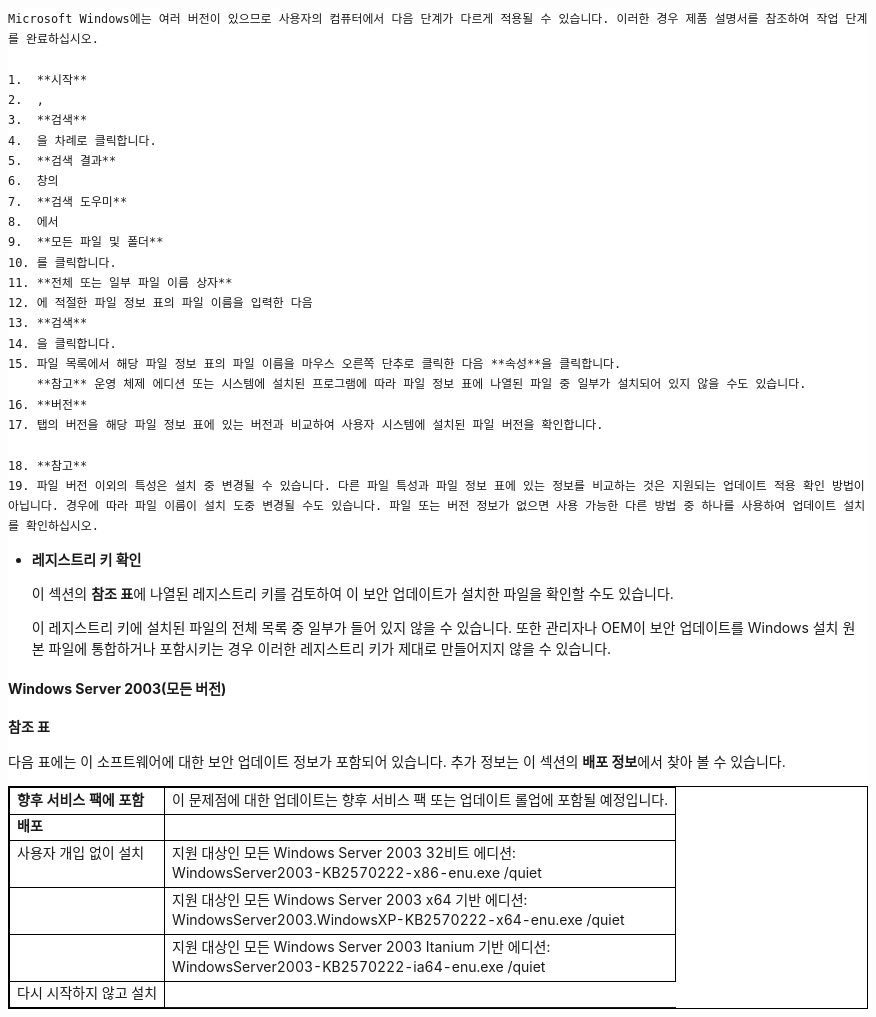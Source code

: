     Microsoft Windows에는 여러 버전이 있으므로 사용자의 컴퓨터에서 다음 단계가 다르게 적용될 수 있습니다. 이러한 경우 제품 설명서를 참조하여 작업 단계를 완료하십시오.

    1.  **시작**
    2.  ,
    3.  **검색**
    4.  을 차례로 클릭합니다.
    5.  **검색 결과**
    6.  창의
    7.  **검색 도우미**
    8.  에서
    9.  **모든 파일 및 폴더**
    10. 를 클릭합니다.
    11. **전체 또는 일부 파일 이름 상자**
    12. 에 적절한 파일 정보 표의 파일 이름을 입력한 다음
    13. **검색**
    14. 을 클릭합니다.
    15. 파일 목록에서 해당 파일 정보 표의 파일 이름을 마우스 오른쪽 단추로 클릭한 다음 **속성**을 클릭합니다.
        **참고** 운영 체제 에디션 또는 시스템에 설치된 프로그램에 따라 파일 정보 표에 나열된 파일 중 일부가 설치되어 있지 않을 수도 있습니다.
    16. **버전**
    17. 탭의 버전을 해당 파일 정보 표에 있는 버전과 비교하여 사용자 시스템에 설치된 파일 버전을 확인합니다.

    18. **참고**
    19. 파일 버전 이외의 특성은 설치 중 변경될 수 있습니다. 다른 파일 특성과 파일 정보 표에 있는 정보를 비교하는 것은 지원되는 업데이트 적용 확인 방법이 아닙니다. 경우에 따라 파일 이름이 설치 도중 변경될 수도 있습니다. 파일 또는 버전 정보가 없으면 사용 가능한 다른 방법 중 하나를 사용하여 업데이트 설치를 확인하십시오.

-   **레지스트리 키 확인**

    이 섹션의 **참조 표**에 나열된 레지스트리 키를 검토하여 이 보안 업데이트가 설치한 파일을 확인할 수도 있습니다.

    이 레지스트리 키에 설치된 파일의 전체 목록 중 일부가 들어 있지 않을 수 있습니다. 또한 관리자나 OEM이 보안 업데이트를 Windows 설치 원본 파일에 통합하거나 포함시키는 경우 이러한 레지스트리 키가 제대로 만들어지지 않을 수 있습니다.

#### Windows Server 2003(모든 버전)

**참조 표**

다음 표에는 이 소프트웨어에 대한 보안 업데이트 정보가 포함되어 있습니다. 추가 정보는 이 섹션의 **배포 정보**에서 찾아 볼 수 있습니다.

 
<p> </p> 
<table style="border:1px solid black;">
<tbody>
<tr class="odd">
<td style="border:1px solid black;"><strong>향후 서비스 팩에 포함</strong></td>
<td style="border:1px solid black;">이 문제점에 대한 업데이트는 향후 서비스 팩 또는 업데이트 롤업에 포함될 예정입니다.</td>
</tr>
<tr class="even">
<td style="border:1px solid black;"><strong>배포</strong></td>
<td style="border:1px solid black;"></td>
</tr>
<tr class="odd">
<td style="border:1px solid black;">사용자 개입 없이 설치</td>
<td style="border:1px solid black;">지원 대상인 모든 Windows Server 2003 32비트 에디션:<br />
WindowsServer2003-KB2570222-x86-enu.exe /quiet</td>
</tr>
<tr class="even">
<td style="border:1px solid black;"></td>
<td style="border:1px solid black;">지원 대상인 모든 Windows Server 2003 x64 기반 에디션:<br />
WindowsServer2003.WindowsXP-KB2570222-x64-enu.exe /quiet</td>
</tr>
<tr class="odd">
<td style="border:1px solid black;"></td>
<td style="border:1px solid black;">지원 대상인 모든 Windows Server 2003 Itanium 기반 에디션:<br />
WindowsServer2003-KB2570222-ia64-enu.exe /quiet</td>
</tr>
<tr class="even">
<td style="border:1px solid black;">다시 시작하지 않고 설치</td>